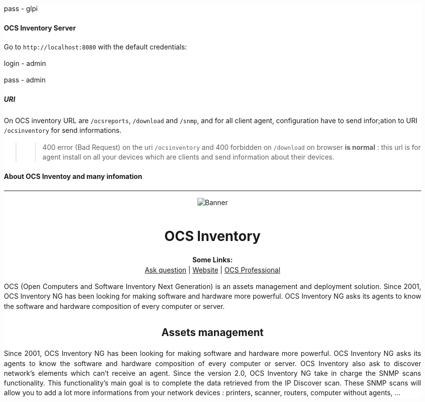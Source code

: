 pass - glpi 

#### OCS Inventory Server

Go to `http://localhost:8080` with the default credentials:

login - admin

pass - admin

##### URI 

On OCS inventory URL are `/ocsreports`, `/download` and `/snmp`, and for all client agent, configuration have to send infor;ation to URI `/ocsinventory` for send informations.

>> 400 error (Bad Request) on the uri `/ocsinventory` and 400 forbidden on `/download` on browser **is normal** : this url is for agent install on all your devices which are clients and send information about their devices.

#### About OCS Inventoy and many infomation

-----

<p align="center">
  <img src="https://cdn.ocsinventory-ng.org/common/banners/banner660px.png" height=300 width=660 alt="Banner">
</p>

<h1 align="center">OCS Inventory</h1>
<p align="center">
  <b>Some Links:</b><br>
  <a href="http://ask.ocsinventory-ng.org">Ask question</a> |
  <a href="https://www.ocsinventory-ng.org/?utm_source=github-ocs">Website</a> |
  <a href="https://www.ocsinventory-ng.org/en/#ocs-pro-en">OCS Professional</a>
</p>

<p align='justify'>
OCS (Open Computers and Software Inventory Next Generation) is an assets management and deployment solution.
Since 2001, OCS Inventory NG has been looking for making software and hardware more powerful.
OCS Inventory NG asks its agents to know the software and hardware composition of every computer or server.
</p>




<h2 align="center">Assets management</h2>
<p align='justify'>
Since 2001, OCS Inventory NG has been looking for making software and hardware more powerful. OCS Inventory NG asks its agents to know the software and hardware composition of every computer or server. OCS Inventory also ask to discover network’s elements which can’t receive an agent. Since the version 2.0, OCS Inventory NG take in charge the SNMP scans functionality.
This functionality’s main goal is to complete the data retrieved from the IP Discover scan. These SNMP scans will allow you to add a lot more informations from your network devices : printers, scanner, routers, computer without agents, …
</p>
